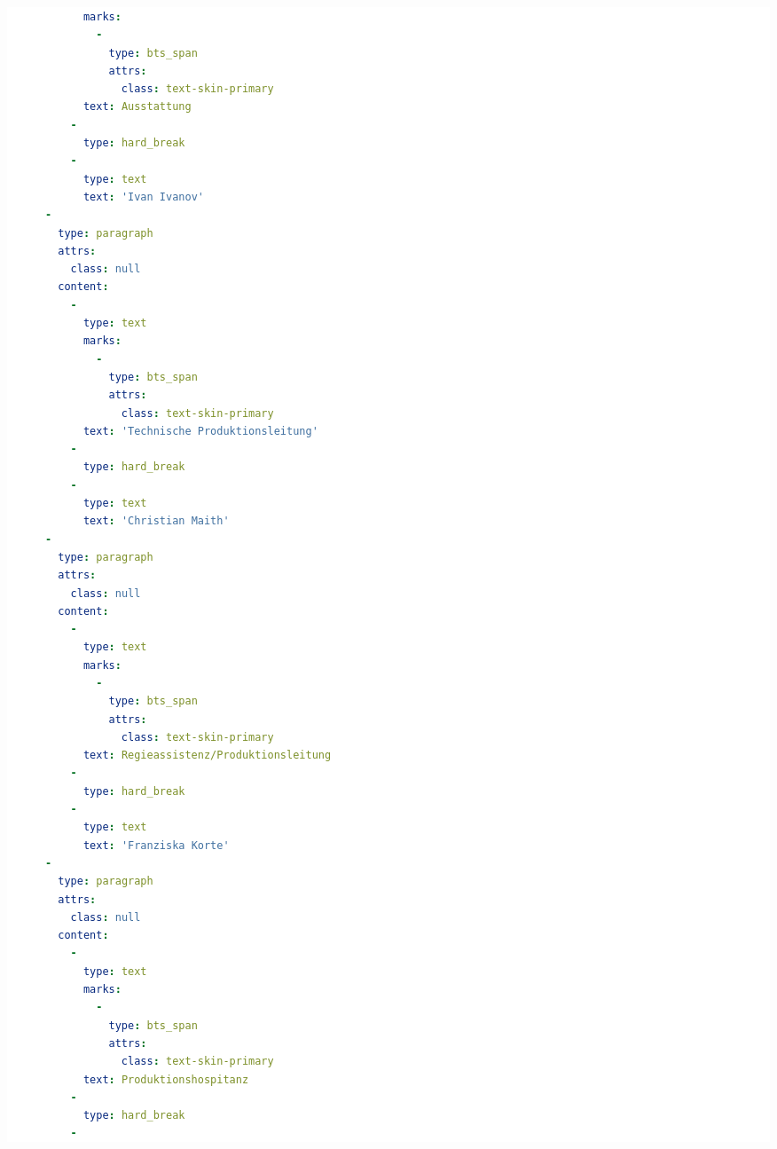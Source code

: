 ```yaml
            marks:
              -
                type: bts_span
                attrs:
                  class: text-skin-primary
            text: Ausstattung
          -
            type: hard_break
          -
            type: text
            text: 'Ivan Ivanov'
      -
        type: paragraph
        attrs:
          class: null
        content:
          -
            type: text
            marks:
              -
                type: bts_span
                attrs:
                  class: text-skin-primary
            text: 'Technische Produktionsleitung'
          -
            type: hard_break
          -
            type: text
            text: 'Christian Maith'
      -
        type: paragraph
        attrs:
          class: null
        content:
          -
            type: text
            marks:
              -
                type: bts_span
                attrs:
                  class: text-skin-primary
            text: Regieassistenz/Produktionsleitung
          -
            type: hard_break
          -
            type: text
            text: 'Franziska Korte'
      -
        type: paragraph
        attrs:
          class: null
        content:
          -
            type: text
            marks:
              -
                type: bts_span
                attrs:
                  class: text-skin-primary
            text: Produktionshospitanz
          -
            type: hard_break
          -
```